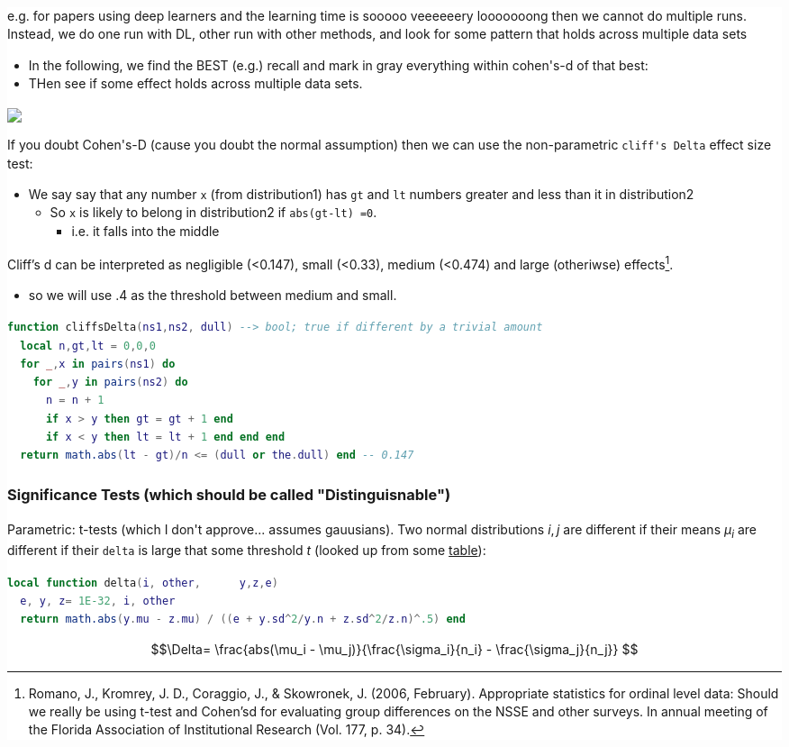 [^saw]: Sawilowsky, S.S.: New effect size rules of thumb. Journal of Modern Applied Statistical
Methods 8(2), 26 (2009)

e.g. for papers using deep learners and the learning time is sooooo veeeeeery looooooong then we cannot
do multiple runs. Instead, we do one run with DL, other run with other methods, and look for some pattern
that holds across multiple data sets
- In the following, we find the BEST (e.g.) recall and mark in gray everything within cohen's-d of that best:
- THen see if some effect holds across multiple data sets.

<img width=600 align=center
src="https://user-images.githubusercontent.com/29195/221665722-aada3e5b-bcf2-4e2c-81f3-00203effa918.png">

If you doubt Cohen's-D (cause you doubt the normal assumption) then we can use
the non-parametric
`cliff's Delta` effect size test:
- We say say that any number `x` (from distribution1) has `gt` and `lt` numbers greater and less than it in
  distribution2 
  - So `x` is likely to belong in distribution2 if `abs(gt-lt) =0`.
    - i.e. it falls into the middle

Cliff’s d can be interpreted as negligible (&lt;0.147), small (&lt;0.33), medium (&lt;0.474) and large (otheriwse) effects[^romo].
- so we will use .4 as the threshold between medium and small.

[^romo]: Romano, J., Kromrey, J. D., Coraggio, J., & Skowronek, J. (2006, February). 
  Appropriate statistics for ordinal level data: Should we really be using t-test and 
  Cohen’sd for evaluating group differences on the NSSE and other surveys. 
  In annual meeting of the Florida Association of Institutional Research (Vol. 177, p. 34).

```lua
function cliffsDelta(ns1,ns2, dull) --> bool; true if different by a trivial amount
  local n,gt,lt = 0,0,0
  for _,x in pairs(ns1) do
    for _,y in pairs(ns2) do
      n = n + 1
      if x > y then gt = gt + 1 end
      if x < y then lt = lt + 1 end end end
  return math.abs(lt - gt)/n <= (dull or the.dull) end -- 0.147
```

### Significance Tests (which should be called "Distinguisnable")

Parametric: t-tests (which I don't approve... assumes gauusians). Two normal  distributions $i,j$ are different if their means $\mu_i$
are different if their `delta` is large that some
threshold $t$ (looked up from some 
[table](https://statisticsbyjim.com/hypothesis-testing/t-distribution-table/)):


```lua
local function delta(i, other,      y,z,e)
  e, y, z= 1E-32, i, other
  return math.abs(y.mu - z.mu) / ((e + y.sd^2/y.n + z.sd^2/z.n)^.5) end
```
$$\Delta= \frac{abs(\mu_i - \mu_j)}{\frac{\sigma_i}{n_i} - \frac{\sigma_j}{n_j}} $$


[^chen]: Xiang Chen, Yingquan Zhao, Qiuping Wang, Zhidan Yuan,